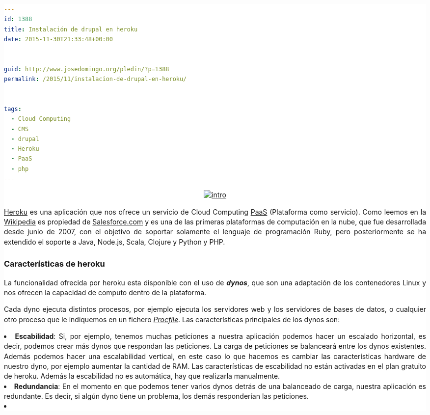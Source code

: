 ```yaml
---
id: 1388
title: Instalación de drupal en heroku
date: 2015-11-30T21:33:48+00:00


guid: http://www.josedomingo.org/pledin/?p=1388
permalink: /2015/11/instalacion-de-drupal-en-heroku/


tags:
  - Cloud Computing
  - CMS
  - drupal
  - Heroku
  - PaaS
  - php
---
```

<p style="text-align: center;">
  <a class="thumbnail" href="{{ site.url }}{{ site.baseurl }}/assets/wp-content/uploads/2015/11/intro.png"><img class="aligncenter size-full wp-image-1389" src="{{ site.url }}{{ site.baseurl }}/assets/wp-content/uploads/2015/11/intro.png" alt="intro" width="789" height="231" srcset="{{ site.url }}{{ site.baseurl }}/assets/wp-content/uploads/2015/11/intro.png 789w, {{ site.url }}{{ site.baseurl }}/assets/wp-content/uploads/2015/11/intro-300x88.png 300w" sizes="(max-width: 789px) 100vw, 789px" /></a>
</p>

<p style="text-align: justify;">
  <a href="https://www.heroku.com/">Heroku</a> es una aplicación que nos ofrece un servicio de Cloud Computing <a href="https://en.wikipedia.org/wiki/Platform_as_a_service">PaaS</a> (Plataforma como servicio). Como leemos en la <a href="https://es.wikipedia.org/wiki/Heroku">Wikipedia</a> es propiedad de <a href="http://www.salesforce.com">Salesforce.com</a> y es una de las primeras plataformas de computación en la nube, que fue desarrollada desde junio de 2007, con el objetivo de soportar solamente el lenguaje de programación Ruby, pero posteriormente se ha extendido el soporte a Java, Node.js, Scala, Clojure y Python y PHP.
</p>

<h3 id="caractersticas-de-heroku" style="text-align: justify;">
  Características de heroku
</h3>

<p style="text-align: justify;">
  La funcionalidad ofrecida por heroku esta disponible con el uso de <em><strong>dynos</strong></em>, que son una adaptación de los contenedores Linux y nos ofrecen la capacidad de computo dentro de la plataforma.
</p>

<p style="text-align: justify;">
  Cada dyno ejecuta distintos procesos, por ejemplo ejecuta los servidores web y los servidores de bases de datos, o cualquier otro proceso que le indiquemos en un fichero <a href="https://devcenter.heroku.com/articles/deploying-php#the-procfile"><em>Procfile</em></a>. Las características principales de los dynos son:
</p>

<li style="text-align: justify;">
  <strong>Escabilidad</strong>: Si, por ejemplo, tenemos muchas peticiones a nuestra aplicación podemos hacer un escalado horizontal, es decir, podemos crear más dynos que respondan las peticiones. La carga de peticiones se balanceará entre los dynos existentes. Además podemos hacer una escalabilidad vertical, en este caso lo que hacemos es cambiar las características hardware de nuestro dyno, por ejemplo aumentar la cantidad de RAM. Las características de escabilidad no están activadas en el plan gratuito de heroku. Además la escabilidad no es automática, hay que realizarla manualmente.
</li>
<li style="text-align: justify;">
  <strong>Redundancia</strong>: En el momento en que podemos tener varios dynos detrás de una balanceado de carga, nuestra aplicación es redundante. Es decir, si algún dyno tiene un problema, los demás responderían las peticiones.
</li>
<li style="text-align: justify;">